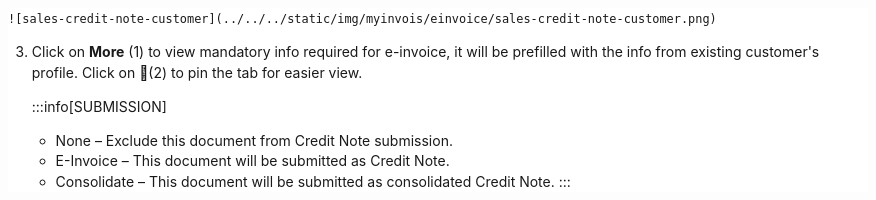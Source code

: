     ![sales-credit-note-customer](../../../static/img/myinvois/einvoice/sales-credit-note-customer.png)

3. Click on **More** (1) to view mandatory info required for e-invoice, it will be prefilled with the info from existing customer's profile. Click on 📌(2) to pin the tab for easier view.

    :::info[SUBMISSION]
    - None – Exclude this document from Credit Note submission.
    - E-Invoice – This document will be submitted as Credit Note.
    - Consolidate – This document will be submitted as consolidated Credit Note.
    :::
